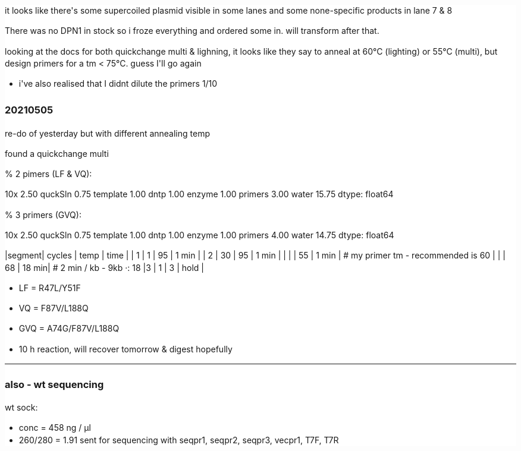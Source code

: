 it looks like there's some supercoiled plasmid visible in some lanes and some none-specific products in lane 7 & 8

There was no DPN1 in stock so i froze everything and ordered some in. will transform after that.

looking at the docs for both quickchange multi & lighning, it looks like they say to anneal at 60°C (lighting) or 55°C (multi), but design primers for a tm < 75°C. guess I'll go again 

* i've also realised that I didnt dilute the primers 1/10 

### 20210505
re-do of yesterday but with different annealing temp 

found a quickchange multi

% 2 pimers (LF & VQ):

10x          2.50
quckSln      0.75
template     1.00
dntp         1.00
enzyme       1.00
primers      3.00
water       15.75
dtype: float64

% 3 primers (GVQ):

10x          2.50
quckSln      0.75
template     1.00
dntp         1.00
enzyme       1.00
primers      4.00
water       14.75
dtype: float64

|segment| cycles | temp | time  |
| 1     |  1     | 95   | 1 min |
| 2     |  30    | 95   | 1 min |
|       |        | 55   | 1 min | # my primer tm - recommended is 60
|       |        | 68   | 18 min| # 2 min / kb - 9kb ·: 18
|3      |  1     | 3    | hold  | 


- LF = R47L/Y51F 
- VQ = F87V/L188Q 
- GVQ = A74G/F87V/L188Q 

- 10 h reaction, will recover tomorrow & digest hopefully
----
### also - wt sequencing
wt sock:
  - conc = 458 ng / µl
  - 260/280 = 1.91
sent for sequencing with seqpr1, seqpr2, seqpr3, vecpr1, T7F, T7R

